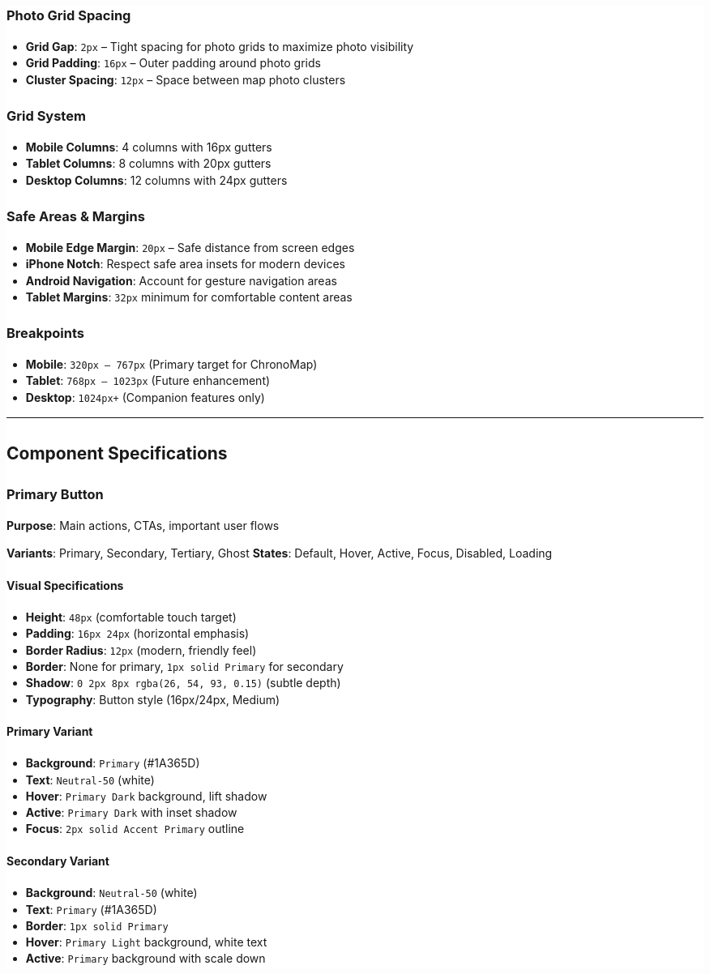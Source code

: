 ### Photo Grid Spacing
- **Grid Gap**: `2px` – Tight spacing for photo grids to maximize photo visibility
- **Grid Padding**: `16px` – Outer padding around photo grids
- **Cluster Spacing**: `12px` – Space between map photo clusters

### Grid System
- **Mobile Columns**: 4 columns with 16px gutters
- **Tablet Columns**: 8 columns with 20px gutters  
- **Desktop Columns**: 12 columns with 24px gutters

### Safe Areas & Margins
- **Mobile Edge Margin**: `20px` – Safe distance from screen edges
- **iPhone Notch**: Respect safe area insets for modern devices
- **Android Navigation**: Account for gesture navigation areas
- **Tablet Margins**: `32px` minimum for comfortable content areas

### Breakpoints
- **Mobile**: `320px – 767px` (Primary target for ChronoMap)
- **Tablet**: `768px – 1023px` (Future enhancement)
- **Desktop**: `1024px+` (Companion features only)

---

## Component Specifications

### Primary Button
**Purpose**: Main actions, CTAs, important user flows

**Variants**: Primary, Secondary, Tertiary, Ghost
**States**: Default, Hover, Active, Focus, Disabled, Loading

#### Visual Specifications
- **Height**: `48px` (comfortable touch target)
- **Padding**: `16px 24px` (horizontal emphasis)
- **Border Radius**: `12px` (modern, friendly feel)
- **Border**: None for primary, `1px solid Primary` for secondary
- **Shadow**: `0 2px 8px rgba(26, 54, 93, 0.15)` (subtle depth)
- **Typography**: Button style (16px/24px, Medium)

#### Primary Variant
- **Background**: `Primary` (#1A365D)
- **Text**: `Neutral-50` (white)
- **Hover**: `Primary Dark` background, lift shadow
- **Active**: `Primary Dark` with inset shadow
- **Focus**: `2px solid Accent Primary` outline

#### Secondary Variant  
- **Background**: `Neutral-50` (white)
- **Text**: `Primary` (#1A365D)
- **Border**: `1px solid Primary`
- **Hover**: `Primary Light` background, white text
- **Active**: `Primary` background with scale down
